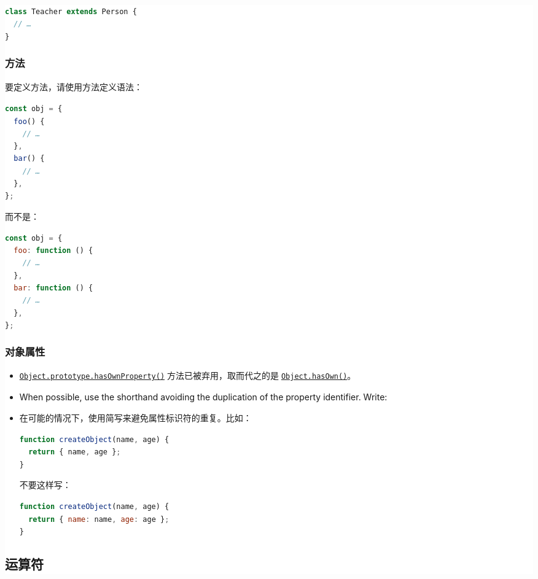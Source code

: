   ```js example-good
  class Teacher extends Person {
    // …
  }
  ```

### 方法

要定义方法，请使用方法定义语法：

```js example-good
const obj = {
  foo() {
    // …
  },
  bar() {
    // …
  },
};
```

而不是：

```js example-bad
const obj = {
  foo: function () {
    // …
  },
  bar: function () {
    // …
  },
};
```

### 对象属性

- [`Object.prototype.hasOwnProperty()`](/zh-CN/docs/Web/JavaScript/Reference/Global_Objects/Object/hasOwnProperty) 方法已被弃用，取而代之的是 [`Object.hasOwn()`](/zh-CN/docs/Web/JavaScript/Reference/Global_Objects/Object/hasOwn)。
- When possible, use the shorthand avoiding the duplication of the property identifier. Write:
- 在可能的情况下，使用简写来避免属性标识符的重复。比如：

  ```js example-good
  function createObject(name, age) {
    return { name, age };
  }
  ```

  不要这样写：

  ```js example-bad
  function createObject(name, age) {
    return { name: name, age: age };
  }
  ```

## 运算符
